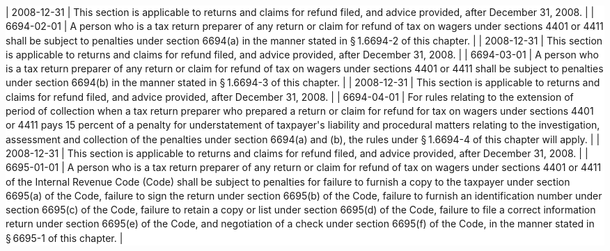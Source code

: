| 2008-12-31 | This section is applicable to returns and claims for refund filed, and advice provided, after December 31, 2008.                                                                                                                                                                                                                                                                                                                                                                                                                                                                                                                                                                                    |
| 6694-02-01 | A person who is a tax return preparer of any return or claim for refund of tax on wagers under sections 4401 or 4411 shall be subject to penalties under section 6694(a) in the manner stated in &#167;&#8201;1.6694-2 of this chapter.                                                                                                                                                                                                                                                                                                                                                                                                                                                             |
| 2008-12-31 | This section is applicable to returns and claims for refund filed, and advice provided, after December 31, 2008.                                                                                                                                                                                                                                                                                                                                                                                                                                                                                                                                                                                    |
| 6694-03-01 | A person who is a tax return preparer of any return or claim for refund of tax on wagers under sections 4401 or 4411 shall be subject to penalties under section 6694(b) in the manner stated in &#167;&#8201;1.6694-3 of this chapter.                                                                                                                                                                                                                                                                                                                                                                                                                                                             |
| 2008-12-31 | This section is applicable to returns and claims for refund filed, and advice provided, after December 31, 2008.                                                                                                                                                                                                                                                                                                                                                                                                                                                                                                                                                                                    |
| 6694-04-01 | For rules relating to the extension of period of collection when a tax return preparer who prepared a return or claim for refund for tax on wagers under sections 4401 or 4411 pays 15 percent of a penalty for understatement of taxpayer's liability and procedural matters relating to the investigation, assessment and collection of the penalties under section 6694(a) and (b), the rules under &#167;&#8201;1.6694-4 of this chapter will apply.                                                                                                                                                                                                                                            |
| 2008-12-31 | This section is applicable to returns and claims for refund filed, and advice provided, after December 31, 2008.                                                                                                                                                                                                                                                                                                                                                                                                                                                                                                                                                                                    |
| 6695-01-01 | A person who is a tax return preparer of any return or claim for refund of tax on wagers under sections 4401 or 4411 of the Internal Revenue Code (Code) shall be subject to penalties for failure to furnish a copy to the taxpayer under section 6695(a) of the Code, failure to sign the return under section 6695(b) of the Code, failure to furnish an identification number under section 6695(c) of the Code, failure to retain a copy or list under section 6695(d) of the Code, failure to file a correct information return under section 6695(e) of the Code, and negotiation of a check under section 6695(f) of the Code, in the manner stated in &#167;&#8201;6695-1 of this chapter. |